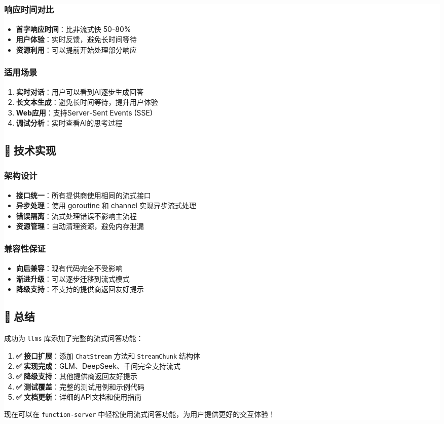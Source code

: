 ### 响应时间对比
- **首字响应时间**：比非流式快 50-80%
- **用户体验**：实时反馈，避免长时间等待
- **资源利用**：可以提前开始处理部分响应

### 适用场景
1. **实时对话**：用户可以看到AI逐步生成回答
2. **长文本生成**：避免长时间等待，提升用户体验
3. **Web应用**：支持Server-Sent Events (SSE)
4. **调试分析**：实时查看AI的思考过程

## 🔧 技术实现

### 架构设计
- **接口统一**：所有提供商使用相同的流式接口
- **异步处理**：使用 goroutine 和 channel 实现异步流式处理
- **错误隔离**：流式处理错误不影响主流程
- **资源管理**：自动清理资源，避免内存泄漏

### 兼容性保证
- **向后兼容**：现有代码完全不受影响
- **渐进升级**：可以逐步迁移到流式模式
- **降级支持**：不支持的提供商返回友好提示

## 🎉 总结

成功为 `llms` 库添加了完整的流式问答功能：

1. **✅ 接口扩展**：添加 `ChatStream` 方法和 `StreamChunk` 结构体
2. **✅ 实现完成**：GLM、DeepSeek、千问完全支持流式
3. **✅ 降级支持**：其他提供商返回友好提示
4. **✅ 测试覆盖**：完整的测试用例和示例代码
5. **✅ 文档更新**：详细的API文档和使用指南

现在可以在 `function-server` 中轻松使用流式问答功能，为用户提供更好的交互体验！
